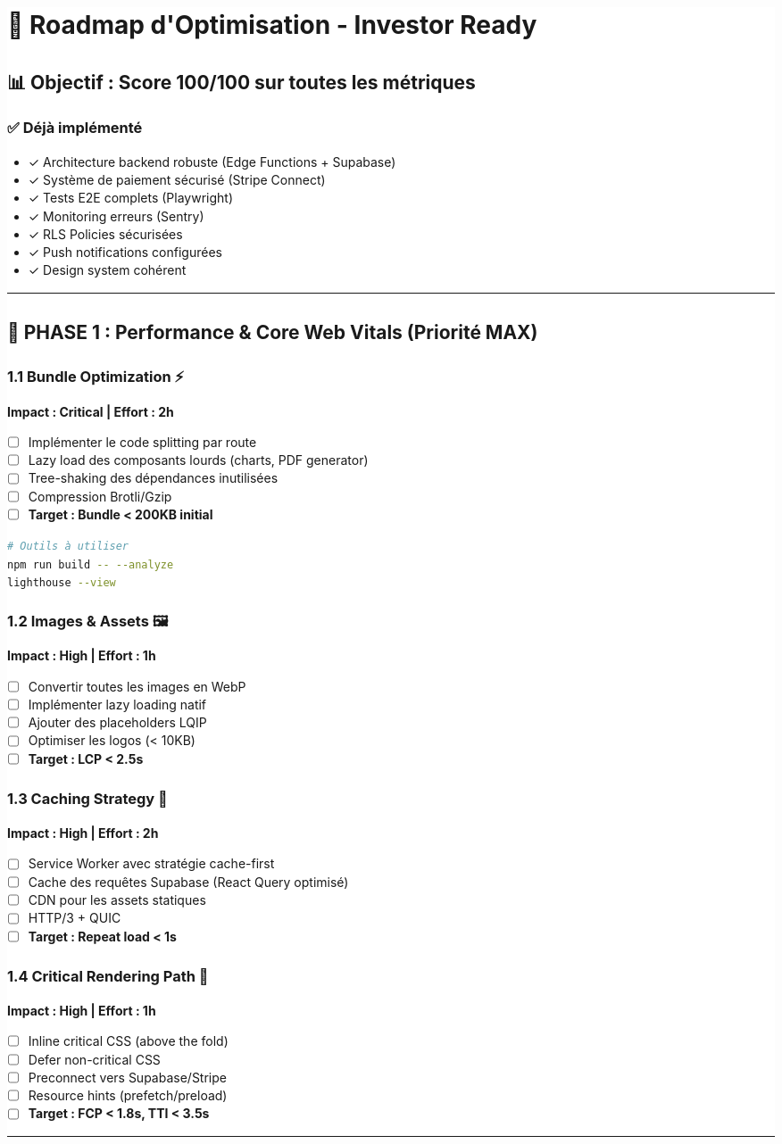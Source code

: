# 🚀 Roadmap d'Optimisation - Investor Ready

## 📊 Objectif : Score 100/100 sur toutes les métriques

### ✅ Déjà implémenté
- ✓ Architecture backend robuste (Edge Functions + Supabase)
- ✓ Système de paiement sécurisé (Stripe Connect)
- ✓ Tests E2E complets (Playwright)
- ✓ Monitoring erreurs (Sentry)
- ✓ RLS Policies sécurisées
- ✓ Push notifications configurées
- ✓ Design system cohérent

---

## 🎯 PHASE 1 : Performance & Core Web Vitals (Priorité MAX)

### 1.1 Bundle Optimization ⚡
**Impact : Critical | Effort : 2h**
- [ ] Implémenter le code splitting par route
- [ ] Lazy load des composants lourds (charts, PDF generator)
- [ ] Tree-shaking des dépendances inutilisées
- [ ] Compression Brotli/Gzip
- [ ] **Target : Bundle < 200KB initial**

```bash
# Outils à utiliser
npm run build -- --analyze
lighthouse --view
```

### 1.2 Images & Assets 🖼️
**Impact : High | Effort : 1h**
- [ ] Convertir toutes les images en WebP
- [ ] Implémenter lazy loading natif
- [ ] Ajouter des placeholders LQIP
- [ ] Optimiser les logos (< 10KB)
- [ ] **Target : LCP < 2.5s**

### 1.3 Caching Strategy 💾
**Impact : High | Effort : 2h**
- [ ] Service Worker avec stratégie cache-first
- [ ] Cache des requêtes Supabase (React Query optimisé)
- [ ] CDN pour les assets statiques
- [ ] HTTP/3 + QUIC
- [ ] **Target : Repeat load < 1s**

### 1.4 Critical Rendering Path 🎨
**Impact : High | Effort : 1h**
- [ ] Inline critical CSS (above the fold)
- [ ] Defer non-critical CSS
- [ ] Preconnect vers Supabase/Stripe
- [ ] Resource hints (prefetch/preload)
- [ ] **Target : FCP < 1.8s, TTI < 3.5s**

---